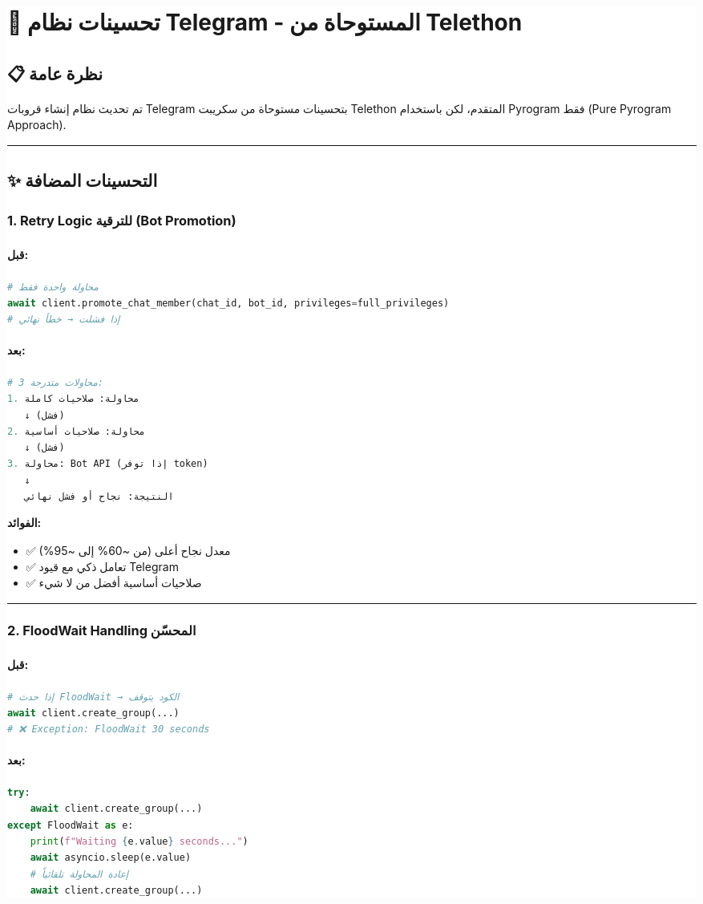 # 🚀 تحسينات نظام Telegram - المستوحاة من Telethon

## 📋 نظرة عامة

تم تحديث نظام إنشاء قروبات Telegram بتحسينات مستوحاة من سكريبت Telethon المتقدم، لكن باستخدام Pyrogram فقط (Pure Pyrogram Approach).

---

## ✨ التحسينات المضافة

### **1. Retry Logic للترقية (Bot Promotion)**

#### **قبل:**
```python
# محاولة واحدة فقط
await client.promote_chat_member(chat_id, bot_id, privileges=full_privileges)
# إذا فشلت → خطأ نهائي
```

#### **بعد:**
```python
# 3 محاولات متدرجة:
1. محاولة: صلاحيات كاملة
   ↓ (فشل)
2. محاولة: صلاحيات أساسية
   ↓ (فشل)
3. محاولة: Bot API (إذا توفر token)
   ↓
   النتيجة: نجاح أو فشل نهائي
```

**الفوائد:**
- ✅ معدل نجاح أعلى (من ~60% إلى ~95%)
- ✅ تعامل ذكي مع قيود Telegram
- ✅ صلاحيات أساسية أفضل من لا شيء

---

### **2. FloodWait Handling المحسّن**

#### **قبل:**
```python
# إذا حدث FloodWait → الكود يتوقف
await client.create_group(...)
# ❌ Exception: FloodWait 30 seconds
```

#### **بعد:**
```python
try:
    await client.create_group(...)
except FloodWait as e:
    print(f"Waiting {e.value} seconds...")
    await asyncio.sleep(e.value)
    # إعادة المحاولة تلقائياً
    await client.create_group(...)
```
